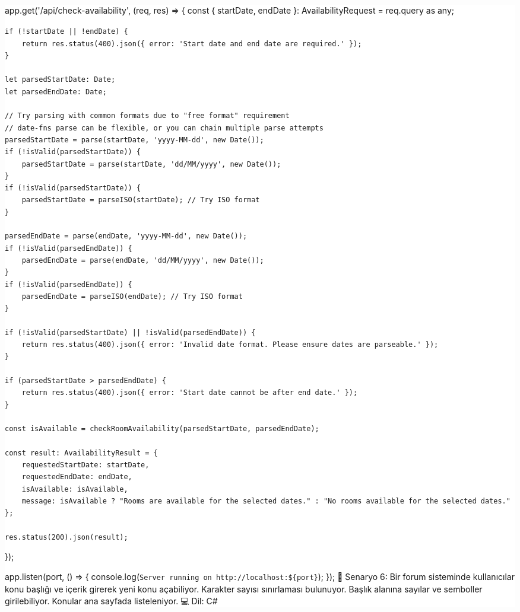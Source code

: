 app.get('/api/check-availability', (req, res) => {
    const { startDate, endDate }: AvailabilityRequest = req.query as any;

    if (!startDate || !endDate) {
        return res.status(400).json({ error: 'Start date and end date are required.' });
    }

    let parsedStartDate: Date;
    let parsedEndDate: Date;

    // Try parsing with common formats due to "free format" requirement
    // date-fns parse can be flexible, or you can chain multiple parse attempts
    parsedStartDate = parse(startDate, 'yyyy-MM-dd', new Date());
    if (!isValid(parsedStartDate)) {
        parsedStartDate = parse(startDate, 'dd/MM/yyyy', new Date());
    }
    if (!isValid(parsedStartDate)) {
        parsedStartDate = parseISO(startDate); // Try ISO format
    }

    parsedEndDate = parse(endDate, 'yyyy-MM-dd', new Date());
    if (!isValid(parsedEndDate)) {
        parsedEndDate = parse(endDate, 'dd/MM/yyyy', new Date());
    }
    if (!isValid(parsedEndDate)) {
        parsedEndDate = parseISO(endDate); // Try ISO format
    }

    if (!isValid(parsedStartDate) || !isValid(parsedEndDate)) {
        return res.status(400).json({ error: 'Invalid date format. Please ensure dates are parseable.' });
    }

    if (parsedStartDate > parsedEndDate) {
        return res.status(400).json({ error: 'Start date cannot be after end date.' });
    }

    const isAvailable = checkRoomAvailability(parsedStartDate, parsedEndDate);

    const result: AvailabilityResult = {
        requestedStartDate: startDate,
        requestedEndDate: endDate,
        isAvailable: isAvailable,
        message: isAvailable ? "Rooms are available for the selected dates." : "No rooms available for the selected dates."
    };

    res.status(200).json(result);
});

app.listen(port, () => {
    console.log(`Server running on http://localhost:${port}`);
});
🧪 Senaryo 6: Bir forum sisteminde kullanıcılar konu başlığı ve içerik girerek yeni konu açabiliyor. Karakter sayısı sınırlaması bulunuyor. Başlık alanına sayılar ve semboller girilebiliyor. Konular ana sayfada listeleniyor.
💻 Dil: C#
